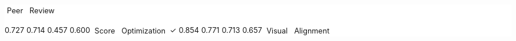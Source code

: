 <span class="ltx_text" id="S4.T2.1.1.4.1.1"></span><span class="ltx_text" id="S4.T2.1.1.4.1.2" style="font-size:90%;"> </span><span class="ltx_text" id="S4.T2.1.1.4.1.3" style="font-size:90%;">
<span class="ltx_tabular ltx_align_middle" id="S4.T2.1.1.4.1.3.1">
<span class="ltx_tr" id="S4.T2.1.1.4.1.3.1.1">
<span class="ltx_td ltx_nopad_r ltx_align_center" id="S4.T2.1.1.4.1.3.1.1.1" style="padding:0.45pt 2.8pt;">Peer</span></span>
<span class="ltx_tr" id="S4.T2.1.1.4.1.3.1.2">
<span class="ltx_td ltx_nopad_r ltx_align_center" id="S4.T2.1.1.4.1.3.1.2.1" style="padding:0.45pt 2.8pt;">Review</span></span>
</span></span><span class="ltx_text" id="S4.T2.1.1.4.1.4"></span><span class="ltx_text" id="S4.T2.1.1.4.1.5" style="font-size:90%;"></span>
</td>
<td class="ltx_td ltx_border_t" id="S4.T2.1.1.4.2" style="padding:0.45pt 2.8pt;"></td>
<td class="ltx_td ltx_border_t" id="S4.T2.1.1.4.3" style="padding:0.45pt 2.8pt;"></td>
<td class="ltx_td ltx_border_t" id="S4.T2.1.1.4.4" style="padding:0.45pt 2.8pt;"></td>
<td class="ltx_td ltx_align_center ltx_border_t" id="S4.T2.1.1.4.5" style="padding:0.45pt 2.8pt;"><span class="ltx_text" id="S4.T2.1.1.4.5.1" style="font-size:90%;">0.727</span></td>
<td class="ltx_td ltx_align_center ltx_border_t" id="S4.T2.1.1.4.6" style="padding:0.45pt 2.8pt;"><span class="ltx_text" id="S4.T2.1.1.4.6.1" style="font-size:90%;">0.714</span></td>
<td class="ltx_td ltx_align_center ltx_border_t" id="S4.T2.1.1.4.7" style="padding:0.45pt 2.8pt;"><span class="ltx_text" id="S4.T2.1.1.4.7.1" style="font-size:90%;">0.457</span></td>
<td class="ltx_td ltx_align_center ltx_border_t" id="S4.T2.1.1.4.8" style="padding:0.45pt 2.8pt;"><span class="ltx_text" id="S4.T2.1.1.4.8.1" style="font-size:90%;">0.600</span></td>
</tr>
<tr class="ltx_tr" id="S4.T2.1.1.5">
<td class="ltx_td ltx_align_center ltx_border_t" id="S4.T2.1.1.5.1" style="padding:0.45pt 2.8pt;">
<span class="ltx_text" id="S4.T2.1.1.5.1.1"></span><span class="ltx_text" id="S4.T2.1.1.5.1.2" style="font-size:90%;"> </span><span class="ltx_text" id="S4.T2.1.1.5.1.3" style="font-size:90%;">
<span class="ltx_tabular ltx_align_middle" id="S4.T2.1.1.5.1.3.1">
<span class="ltx_tr" id="S4.T2.1.1.5.1.3.1.1">
<span class="ltx_td ltx_nopad_r ltx_align_center" id="S4.T2.1.1.5.1.3.1.1.1" style="padding:0.45pt 2.8pt;">Score</span></span>
<span class="ltx_tr" id="S4.T2.1.1.5.1.3.1.2">
<span class="ltx_td ltx_nopad_r ltx_align_center" id="S4.T2.1.1.5.1.3.1.2.1" style="padding:0.45pt 2.8pt;">Optimization</span></span>
</span></span><span class="ltx_text" id="S4.T2.1.1.5.1.4"></span><span class="ltx_text" id="S4.T2.1.1.5.1.5" style="font-size:90%;"></span>
</td>
<td class="ltx_td ltx_align_center ltx_border_t" id="S4.T2.1.1.5.2" style="padding:0.45pt 2.8pt;"><span class="ltx_text" id="S4.T2.1.1.5.2.1" style="font-size:90%;">✓</span></td>
<td class="ltx_td ltx_border_t" id="S4.T2.1.1.5.3" style="padding:0.45pt 2.8pt;"></td>
<td class="ltx_td ltx_border_t" id="S4.T2.1.1.5.4" style="padding:0.45pt 2.8pt;"></td>
<td class="ltx_td ltx_align_center ltx_border_t" id="S4.T2.1.1.5.5" style="padding:0.45pt 2.8pt;"><span class="ltx_text" id="S4.T2.1.1.5.5.1" style="font-size:90%;">0.854</span></td>
<td class="ltx_td ltx_align_center ltx_border_t" id="S4.T2.1.1.5.6" style="padding:0.45pt 2.8pt;"><span class="ltx_text" id="S4.T2.1.1.5.6.1" style="font-size:90%;">0.771</span></td>
<td class="ltx_td ltx_align_center ltx_border_t" id="S4.T2.1.1.5.7" style="padding:0.45pt 2.8pt;"><span class="ltx_text" id="S4.T2.1.1.5.7.1" style="font-size:90%;">0.713</span></td>
<td class="ltx_td ltx_align_center ltx_border_t" id="S4.T2.1.1.5.8" style="padding:0.45pt 2.8pt;"><span class="ltx_text" id="S4.T2.1.1.5.8.1" style="font-size:90%;">0.657</span></td>
</tr>
<tr class="ltx_tr" id="S4.T2.1.1.6">
<td class="ltx_td ltx_align_center ltx_border_t" id="S4.T2.1.1.6.1" rowspan="3" style="padding:0.45pt 2.8pt;"><span class="ltx_text" id="S4.T2.1.1.6.1.1" style="font-size:90%;"><span class="ltx_text" id="S4.T2.1.1.6.1.1.1"></span> <span class="ltx_text" id="S4.T2.1.1.6.1.1.2">
<span class="ltx_tabular ltx_align_middle" id="S4.T2.1.1.6.1.1.2.1">
<span class="ltx_tr" id="S4.T2.1.1.6.1.1.2.1.1">
<span class="ltx_td ltx_nopad_r ltx_align_center" id="S4.T2.1.1.6.1.1.2.1.1.1" style="padding:0.45pt 2.8pt;">Visual</span></span>
<span class="ltx_tr" id="S4.T2.1.1.6.1.1.2.1.2">
<span class="ltx_td ltx_nopad_r ltx_align_center" id="S4.T2.1.1.6.1.1.2.1.2.1" style="padding:0.45pt 2.8pt;">Alignment</span></span>
</span></span> <span class="ltx_text" id="S4.T2.1.1.6.1.1.3"></span></span></td>
<td class="ltx_td ltx_border_t" id="S4.T2.1.1.6.2" style="padding:0.45pt 2.8pt;"></td>